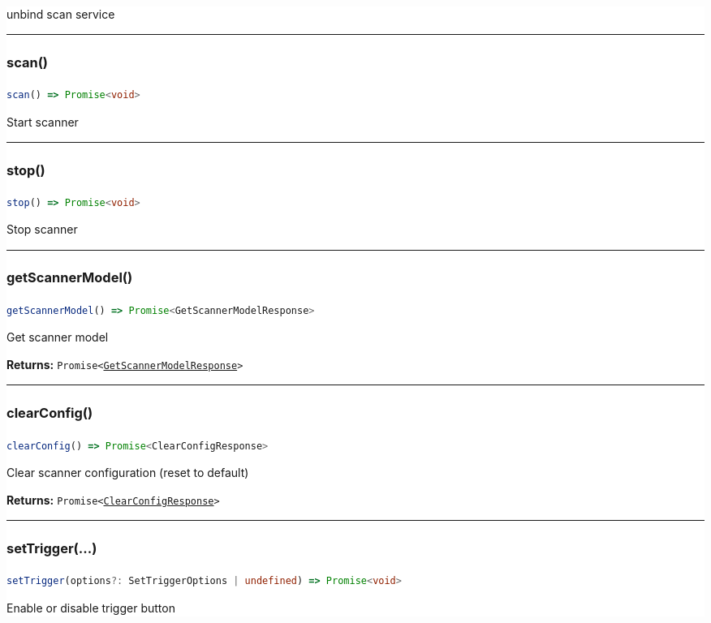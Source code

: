 unbind scan service

--------------------


### scan()

```typescript
scan() => Promise<void>
```

Start scanner

--------------------


### stop()

```typescript
stop() => Promise<void>
```

Stop scanner

--------------------


### getScannerModel()

```typescript
getScannerModel() => Promise<GetScannerModelResponse>
```

Get scanner model

**Returns:** <code>Promise&lt;<a href="#getscannermodelresponse">GetScannerModelResponse</a>&gt;</code>

--------------------


### clearConfig()

```typescript
clearConfig() => Promise<ClearConfigResponse>
```

Clear scanner configuration (reset to default)

**Returns:** <code>Promise&lt;<a href="#clearconfigresponse">ClearConfigResponse</a>&gt;</code>

--------------------


### setTrigger(...)

```typescript
setTrigger(options?: SetTriggerOptions | undefined) => Promise<void>
```

Enable or disable trigger button
